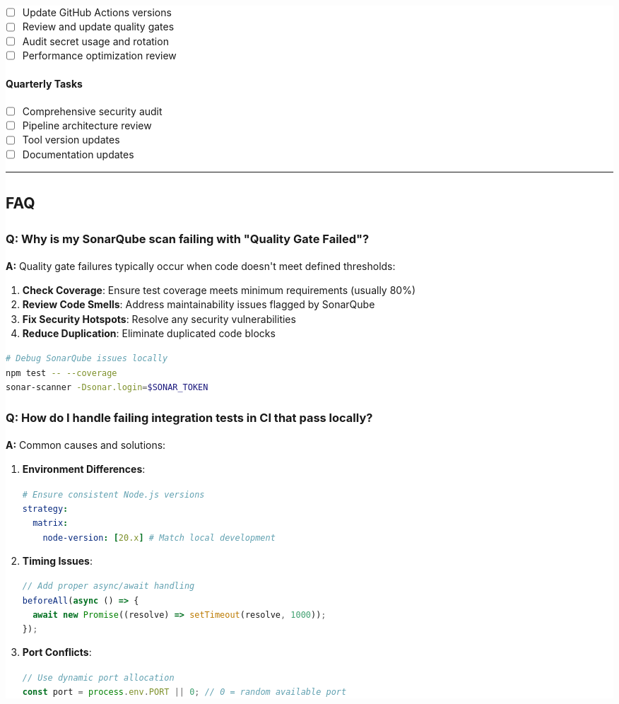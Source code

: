 - [ ] Update GitHub Actions versions
- [ ] Review and update quality gates
- [ ] Audit secret usage and rotation
- [ ] Performance optimization review

#### Quarterly Tasks

- [ ] Comprehensive security audit
- [ ] Pipeline architecture review
- [ ] Tool version updates
- [ ] Documentation updates

---

## FAQ

### Q: Why is my SonarQube scan failing with "Quality Gate Failed"?

**A:** Quality gate failures typically occur when code doesn't meet defined thresholds:

1. **Check Coverage**: Ensure test coverage meets minimum requirements (usually 80%)
2. **Review Code Smells**: Address maintainability issues flagged by SonarQube
3. **Fix Security Hotspots**: Resolve any security vulnerabilities
4. **Reduce Duplication**: Eliminate duplicated code blocks

```bash
# Debug SonarQube issues locally
npm test -- --coverage
sonar-scanner -Dsonar.login=$SONAR_TOKEN
```

### Q: How do I handle failing integration tests in CI that pass locally?

**A:** Common causes and solutions:

1. **Environment Differences**:

   ```yaml
   # Ensure consistent Node.js versions
   strategy:
     matrix:
       node-version: [20.x] # Match local development
   ```

2. **Timing Issues**:

   ```javascript
   // Add proper async/await handling
   beforeAll(async () => {
     await new Promise((resolve) => setTimeout(resolve, 1000));
   });
   ```

3. **Port Conflicts**:
   ```javascript
   // Use dynamic port allocation
   const port = process.env.PORT || 0; // 0 = random available port
   ```
